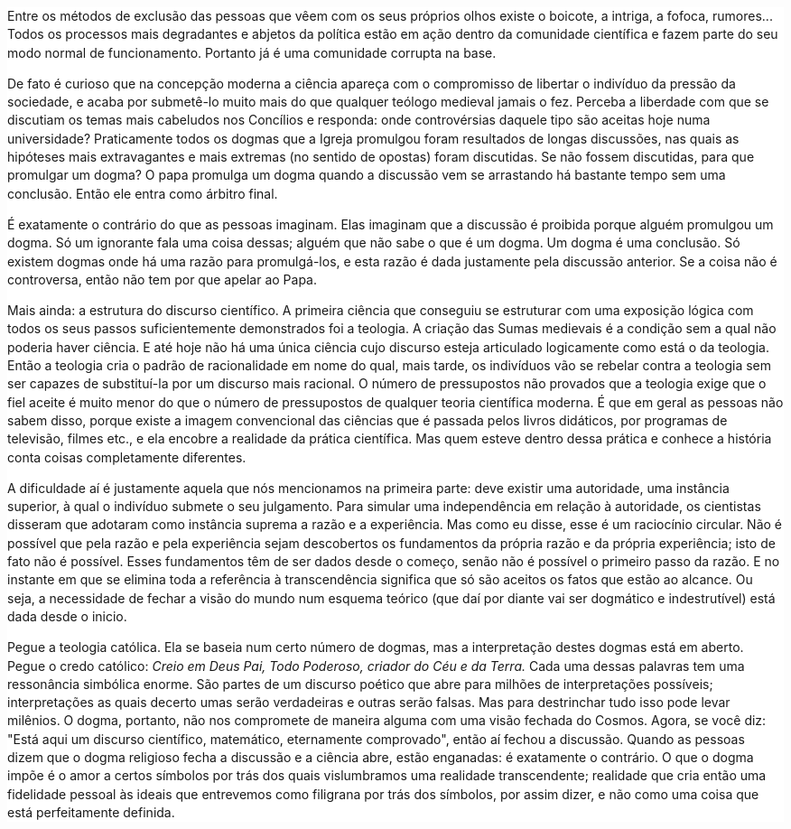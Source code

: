 Entre os métodos de exclusão das pessoas que vêem com os seus próprios olhos existe o boicote, a intriga, a fofoca, rumores\... Todos os processos mais degradantes e abjetos da política estão em ação dentro da comunidade científica e fazem parte do seu modo normal de funcionamento. Portanto já é uma comunidade corrupta na base.

De fato é curioso que na concepção moderna a ciência apareça com o compromisso de libertar o indivíduo da pressão da sociedade, e acaba por submetê-lo muito mais do que qualquer teólogo medieval jamais o fez. Perceba a liberdade com que se discutiam os temas mais cabeludos nos Concílios e responda: onde controvérsias daquele tipo são aceitas hoje numa universidade? Praticamente todos os dogmas que a Igreja promulgou foram resultados de longas discussões, nas quais as hipóteses mais extravagantes e mais extremas (no sentido de opostas) foram discutidas. Se não fossem discutidas, para que promulgar um dogma? O papa promulga um dogma quando a discussão vem se arrastando há bastante tempo sem uma conclusão. Então ele entra como árbitro final.

É exatamente o contrário do que as pessoas imaginam. Elas imaginam que a discussão é proibida porque alguém promulgou um dogma. Só um ignorante fala uma coisa dessas; alguém que não sabe o que é um dogma. Um dogma é uma conclusão. Só existem dogmas onde há uma razão para promulgá-los, e esta razão é dada justamente pela discussão anterior. Se a coisa não é controversa, então não tem por que apelar ao Papa.

Mais ainda: a estrutura do discurso científico. A primeira ciência que conseguiu se estruturar com uma exposição lógica com todos os seus passos suficientemente demonstrados foi a teologia. A criação das Sumas medievais é a condição sem a qual não poderia haver ciência. E até hoje não há uma única ciência cujo discurso esteja articulado logicamente como está o da teologia. Então a teologia cria o padrão de racionalidade em nome do qual, mais tarde, os indivíduos vão se rebelar contra a teologia sem ser capazes de substituí-la por um discurso mais racional. O número de pressupostos não provados que a teologia exige que o fiel aceite é muito menor do que o número de pressupostos de qualquer teoria científica moderna. É que em geral as pessoas não sabem disso, porque existe a imagem convencional das ciências que é passada pelos livros didáticos, por programas de televisão, filmes etc., e ela encobre a realidade da prática científica. Mas quem esteve dentro dessa prática e conhece a história conta coisas completamente diferentes.

A dificuldade aí é justamente aquela que nós mencionamos na primeira parte: deve existir uma autoridade, uma instância superior, à qual o indivíduo submete o seu julgamento. Para simular uma independência em relação à autoridade, os cientistas disseram que adotaram como instância suprema a razão e a experiência. Mas como eu disse, esse é um raciocínio circular. Não é possível que pela razão e pela experiência sejam descobertos os fundamentos da própria razão e da própria experiência; isto de fato não é possível. Esses fundamentos têm de ser dados desde o começo, senão não é possível o primeiro passo da razão. E no instante em que se elimina toda a referência à transcendência significa que só são aceitos os fatos que estão ao alcance. Ou seja, a necessidade de fechar a visão do mundo num esquema teórico (que daí por diante vai ser dogmático e indestrutível) está dada desde o inicio.

Pegue a teologia católica. Ela se baseia num certo número de dogmas, mas a interpretação destes dogmas está em aberto. Pegue o credo católico: *Creio em Deus Pai, Todo Poderoso, criador do Céu e da Terra.* Cada uma dessas palavras tem uma ressonância simbólica enorme. São partes de um discurso poético que abre para milhões de interpretações possíveis; interpretações as quais decerto umas serão verdadeiras e outras serão falsas. Mas para destrinchar tudo isso pode levar milênios. O dogma, portanto, não nos compromete de maneira alguma com uma visão fechada do Cosmos. Agora, se você diz: "Está aqui um discurso científico, matemático, eternamente comprovado", então aí fechou a discussão. Quando as pessoas dizem que o dogma religioso fecha a discussão e a ciência abre, estão enganadas: é exatamente o contrário. O que o dogma impõe é o amor a certos símbolos por trás dos quais vislumbramos uma realidade transcendente; realidade que cria então uma fidelidade pessoal às ideais que entrevemos como filigrana por trás dos símbolos, por assim dizer, e não como uma coisa que está perfeitamente definida.
